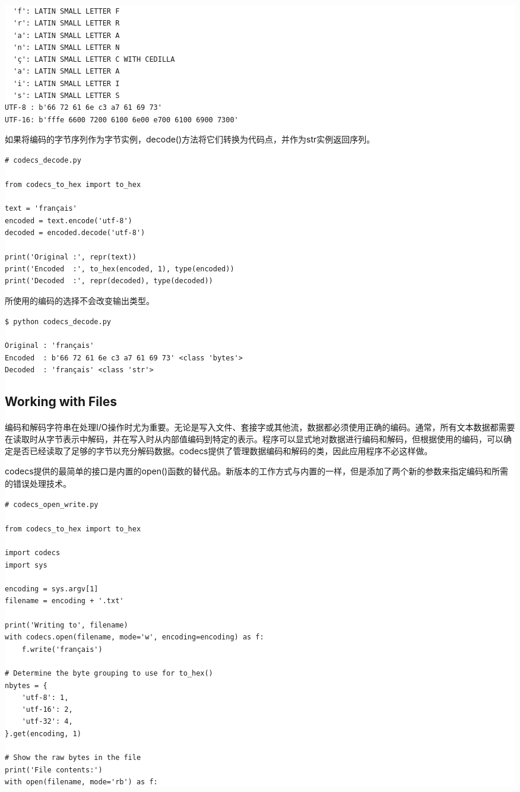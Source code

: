 ```
  'f': LATIN SMALL LETTER F
  'r': LATIN SMALL LETTER R
  'a': LATIN SMALL LETTER A
  'n': LATIN SMALL LETTER N
  'ç': LATIN SMALL LETTER C WITH CEDILLA
  'a': LATIN SMALL LETTER A
  'i': LATIN SMALL LETTER I
  's': LATIN SMALL LETTER S
UTF-8 : b'66 72 61 6e c3 a7 61 69 73'
UTF-16: b'fffe 6600 7200 6100 6e00 e700 6100 6900 7300'
```
如果将编码的字节序列作为字节实例，decode()方法将它们转换为代码点，并作为str实例返回序列。
```
# codecs_decode.py

from codecs_to_hex import to_hex

text = 'français'
encoded = text.encode('utf-8')
decoded = encoded.decode('utf-8')

print('Original :', repr(text))
print('Encoded  :', to_hex(encoded, 1), type(encoded))
print('Decoded  :', repr(decoded), type(decoded))
```
所使用的编码的选择不会改变输出类型。
```
$ python codecs_decode.py

Original : 'français'
Encoded  : b'66 72 61 6e c3 a7 61 69 73' <class 'bytes'>
Decoded  : 'français' <class 'str'>
```
## Working with Files
编码和解码字符串在处理I/O操作时尤为重要。无论是写入文件、套接字或其他流，数据都必须使用正确的编码。通常，所有文本数据都需要在读取时从字节表示中解码，并在写入时从内部值编码到特定的表示。程序可以显式地对数据进行编码和解码，但根据使用的编码，可以确定是否已经读取了足够的字节以充分解码数据。codecs提供了管理数据编码和解码的类，因此应用程序不必这样做。

codecs提供的最简单的接口是内置的open()函数的替代品。新版本的工作方式与内置的一样，但是添加了两个新的参数来指定编码和所需的错误处理技术。
```
# codecs_open_write.py

from codecs_to_hex import to_hex

import codecs
import sys

encoding = sys.argv[1]
filename = encoding + '.txt'

print('Writing to', filename)
with codecs.open(filename, mode='w', encoding=encoding) as f:
    f.write('français')

# Determine the byte grouping to use for to_hex()
nbytes = {
    'utf-8': 1,
    'utf-16': 2,
    'utf-32': 4,
}.get(encoding, 1)

# Show the raw bytes in the file
print('File contents:')
with open(filename, mode='rb') as f:
```